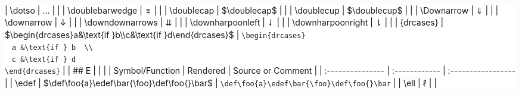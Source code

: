 | \dotso               | $\dotso$                                                                                                                                                              |                                                                                                                                                                                                 |
| \doublebarwedge      | $\doublebarwedge$                                                                                                                                                     |                                                                                                                                                                                                 |
| \doublecap           | $\doublecap$                                                                                                                                                          |                                                                                                                                                                                                 |
| \doublecup           | $\doublecup$                                                                                                                                                          |                                                                                                                                                                                                 |
| \Downarrow           | $\Downarrow$                                                                                                                                                          |                                                                                                                                                                                                 |
| \downarrow           | $\downarrow$                                                                                                                                                          |                                                                                                                                                                                                 |
| \downdownarrows      | $\downdownarrows$                                                                                                                                                     |                                                                                                                                                                                                 |
| \downharpoonleft     | $\downharpoonleft$                                                                                                                                                    |                                                                                                                                                                                                 |
| \downharpoonright    | $\downharpoonright$                                                                                                                                                   |                                                                                                                                                                                                 |
| {drcases}            | $\begin{drcases}a&\text{if }b\\c&\text{if }d\end{drcases}$                                                                                                            | `\begin{drcases}`<br>&nbsp;&nbsp;&nbsp;`a &\text{if } b  \\`<br>&nbsp;&nbsp;&nbsp;`c &\text{if } d`<br>`\end{drcases}`                                                                          |
| ## E                 |                                                                                                                                                                       |                                                                                                                                                                                                 |
| Symbol/Function      | Rendered                                                                                                                                                              | Source or Comment                                                                                                                                                                               |
| :---------------     | :------------                                                                                                                                                         | :-----------------                                                                                                                                                                              |
| \edef                | $\def\foo{a}\edef\bar{\foo}\def\foo{}\bar$                                                                                                                            | `\def\foo{a}\edef\bar{\foo}\def\foo{}\bar`                                                                                                                                                      |
| \ell                 | $\ell$                                                                                                                                                                |                                                                                                                                                                                                 |